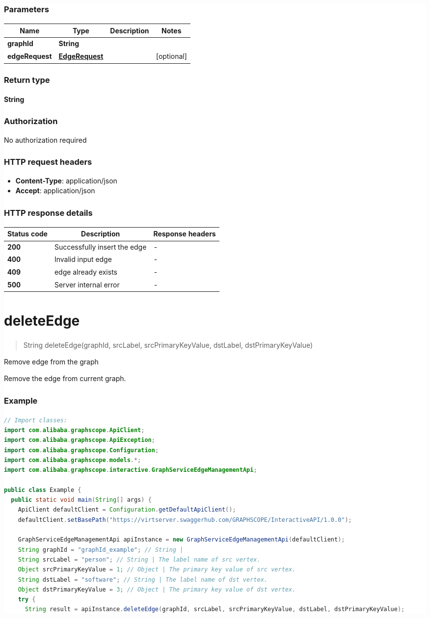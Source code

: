 ### Parameters

| Name | Type | Description  | Notes |
|------------- | ------------- | ------------- | -------------|
| **graphId** | **String**|  | |
| **edgeRequest** | [**EdgeRequest**](EdgeRequest.md)|  | [optional] |

### Return type

**String**

### Authorization

No authorization required

### HTTP request headers

 - **Content-Type**: application/json
 - **Accept**: application/json

### HTTP response details
| Status code | Description | Response headers |
|-------------|-------------|------------------|
| **200** | Successfully insert the edge |  -  |
| **400** | Invalid input edge |  -  |
| **409** | edge already exists |  -  |
| **500** | Server internal error |  -  |

<a id="deleteEdge"></a>
# **deleteEdge**
> String deleteEdge(graphId, srcLabel, srcPrimaryKeyValue, dstLabel, dstPrimaryKeyValue)

Remove edge from the graph

Remove the edge from current graph. 

### Example
```java
// Import classes:
import com.alibaba.graphscope.ApiClient;
import com.alibaba.graphscope.ApiException;
import com.alibaba.graphscope.Configuration;
import com.alibaba.graphscope.models.*;
import com.alibaba.graphscope.interactive.GraphServiceEdgeManagementApi;

public class Example {
  public static void main(String[] args) {
    ApiClient defaultClient = Configuration.getDefaultApiClient();
    defaultClient.setBasePath("https://virtserver.swaggerhub.com/GRAPHSCOPE/InteractiveAPI/1.0.0");

    GraphServiceEdgeManagementApi apiInstance = new GraphServiceEdgeManagementApi(defaultClient);
    String graphId = "graphId_example"; // String | 
    String srcLabel = "person"; // String | The label name of src vertex.
    Object srcPrimaryKeyValue = 1; // Object | The primary key value of src vertex.
    String dstLabel = "software"; // String | The label name of dst vertex.
    Object dstPrimaryKeyValue = 3; // Object | The primary key value of dst vertex.
    try {
      String result = apiInstance.deleteEdge(graphId, srcLabel, srcPrimaryKeyValue, dstLabel, dstPrimaryKeyValue);
```